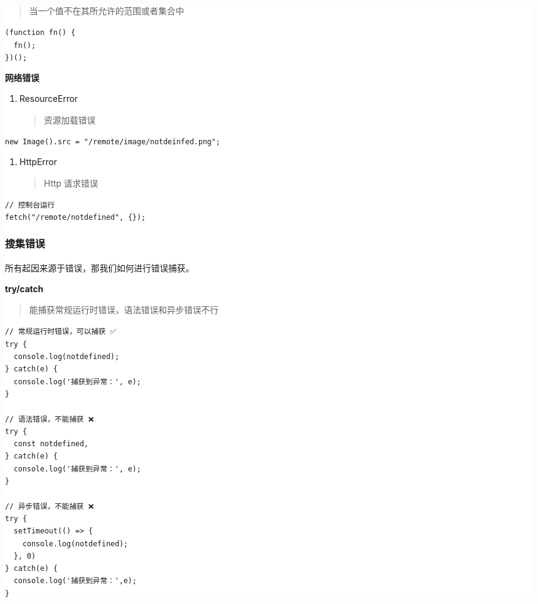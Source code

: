    > 当一个值不在其所允许的范围或者集合中

```
(function fn() {
  fn();
})();
```

**网络错误**

1. ResourceError

   > 资源加载错误

```
new Image().src = "/remote/image/notdeinfed.png";
```

1. HttpError

   > Http 请求错误

```
// 控制台运行
fetch("/remote/notdefined", {});
```

### 搜集错误

所有起因来源于错误，那我们如何进行错误捕获。

**try/catch**

> 能捕获常规运行时错误，语法错误和异步错误不行

```
// 常规运行时错误，可以捕获 ✅
try {
  console.log(notdefined);
} catch(e) {
  console.log('捕获到异常：', e);
}

// 语法错误，不能捕获 ❌
try {
  const notdefined,
} catch(e) {
  console.log('捕获到异常：', e);
}

// 异步错误，不能捕获 ❌
try {
  setTimeout(() => {
    console.log(notdefined);
  }, 0)
} catch(e) {
  console.log('捕获到异常：',e);
}
```
